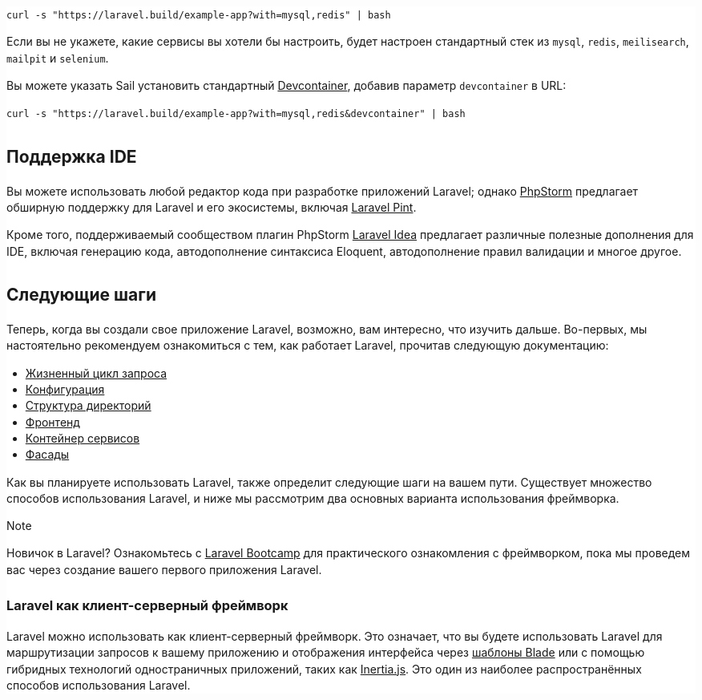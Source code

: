 ```shell
curl -s "https://laravel.build/example-app?with=mysql,redis" | bash
```

Если вы не укажете, какие сервисы вы хотели бы настроить, будет настроен стандартный стек из `mysql`, `redis`, `meilisearch`, `mailpit` и `selenium`.

Вы можете указать Sail установить стандартный [Devcontainer](/docs/{{version}}/sail#using-devcontainers), добавив параметр `devcontainer` в URL:

```shell
curl -s "https://laravel.build/example-app?with=mysql,redis&devcontainer" | bash
```

<a name="ide-support"></a>
## Поддержка IDE

Вы можете использовать любой редактор кода при разработке приложений Laravel; однако [PhpStorm](https://www.jetbrains.com/phpstorm/laravel/) предлагает обширную поддержку для Laravel и его экосистемы, включая [Laravel Pint](https://www.jetbrains.com/help/phpstorm/using-laravel-pint.html).

Кроме того, поддерживаемый сообществом плагин PhpStorm [Laravel Idea](https://laravel-idea.com/) предлагает различные полезные дополнения для IDE, включая генерацию кода, автодополнение синтаксиса Eloquent, автодополнение правил валидации и многое другое.

<a name="next-steps"></a>
## Следующие шаги

Теперь, когда вы создали свое приложение Laravel, возможно, вам интересно, что изучить дальше. Во-первых, мы настоятельно рекомендуем ознакомиться с тем, как работает Laravel, прочитав следующую документацию:

- [Жизненный цикл запроса](/docs/{{version}}/lifecycle)
- [Конфигурация](/docs/{{version}}/configuration)
- [Структура директорий](/docs/{{version}}/structure)
- [Фронтенд](/docs/{{version}}/frontend)
- [Контейнер сервисов](/docs/{{version}}/container)
- [Фасады](/docs/{{version}}/facades)

Как вы планируете использовать Laravel, также определит следующие шаги на вашем пути. Существует множество способов использования Laravel, и ниже мы рассмотрим два основных варианта использования фреймворка.

> [!NOTE]
> Новичок в Laravel? Ознакомьтесь с [Laravel Bootcamp](https://bootcamp.laravel.com) для практического ознакомления с фреймворком, пока мы проведем вас через создание вашего первого приложения Laravel.

<a name="laravel-the-fullstack-framework"></a>
### Laravel как клиент-серверный фреймворк

Laravel можно использовать как клиент-серверный фреймворк. Это означает, что вы будете использовать Laravel для маршрутизации запросов к вашему приложению и отображения интерфейса через [шаблоны Blade](/docs/{{version}}/blade) или с помощью гибридных технологий одностраничных приложений, таких как [Inertia.js](https://inertiajs.com). Это один из наиболее распространённых способов использования Laravel.
